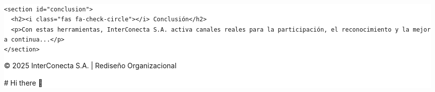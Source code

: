     <section id="conclusion">
      <h2><i class="fas fa-check-circle"></i> Conclusión</h2>
      <p>Con estas herramientas, InterConecta S.A. activa canales reales para la participación, el reconocimiento y la mejora continua...</p>
    </section>
  </main>

  <footer>
    <p>&copy; 2025 InterConecta S.A. | Rediseño Organizacional</p>
  </footer>
</body>
</html>
# Hi there 👋


